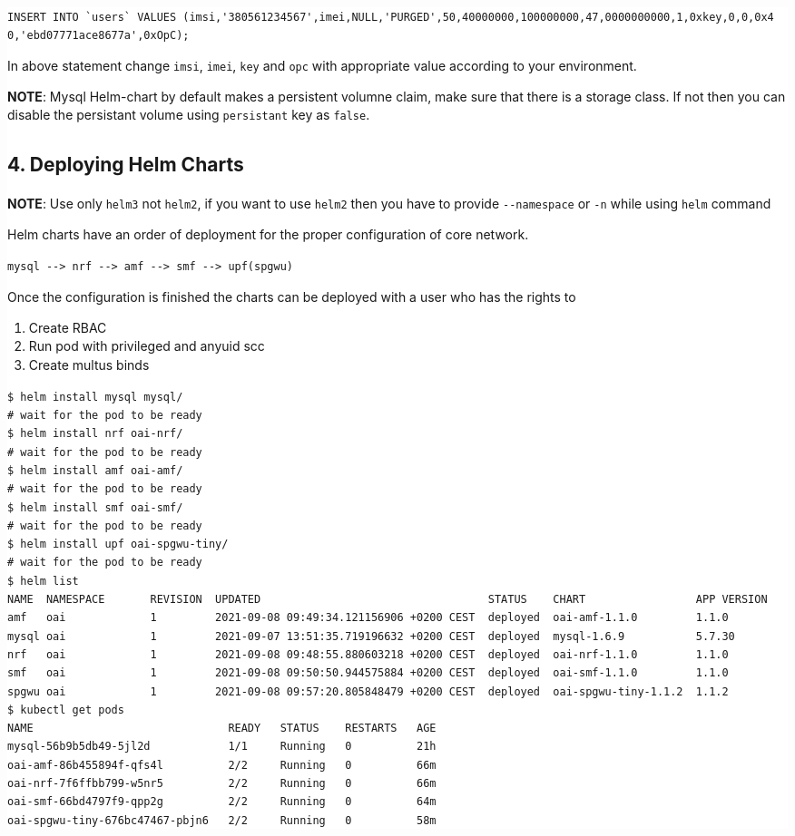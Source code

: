 ```
INSERT INTO `users` VALUES (imsi,'380561234567',imei,NULL,'PURGED',50,40000000,100000000,47,0000000000,1,0xkey,0,0,0x40,'ebd07771ace8677a',0xOpC);
```

In above statement change `imsi`, `imei`, `key` and `opc` with appropriate value according to your environment. 

**NOTE**: Mysql Helm-chart by default makes a persistent volumne claim, make sure that there is a storage class. If not then you can disable the persistant volume using `persistant` key as `false`.

## 4. Deploying Helm Charts

**NOTE**: Use only `helm3` not `helm2`, if you want to use `helm2` then you have to provide `--namespace` or `-n` while using `helm` command

Helm charts have an order of deployment for the proper configuration of core network. 

`mysql --> nrf --> amf --> smf --> upf(spgwu)`

Once the configuration is finished the charts can be deployed with a user who has the rights to

1. Create RBAC
2. Run pod with privileged and anyuid scc
3. Create multus binds

```
$ helm install mysql mysql/
# wait for the pod to be ready 
$ helm install nrf oai-nrf/
# wait for the pod to be ready 
$ helm install amf oai-amf/
# wait for the pod to be ready 
$ helm install smf oai-smf/
# wait for the pod to be ready 
$ helm install upf oai-spgwu-tiny/
# wait for the pod to be ready 
$ helm list 
NAME  NAMESPACE       REVISION  UPDATED                                   STATUS    CHART                 APP VERSION
amf   oai             1         2021-09-08 09:49:34.121156906 +0200 CEST  deployed  oai-amf-1.1.0         1.1.0      
mysql oai             1         2021-09-07 13:51:35.719196632 +0200 CEST  deployed  mysql-1.6.9           5.7.30     
nrf   oai             1         2021-09-08 09:48:55.880603218 +0200 CEST  deployed  oai-nrf-1.1.0         1.1.0      
smf   oai             1         2021-09-08 09:50:50.944575884 +0200 CEST  deployed  oai-smf-1.1.0         1.1.0      
spgwu oai             1         2021-09-08 09:57:20.805848479 +0200 CEST  deployed  oai-spgwu-tiny-1.1.2  1.1.2   
$ kubectl get pods
NAME                              READY   STATUS    RESTARTS   AGE
mysql-56b9b5db49-5jl2d            1/1     Running   0          21h
oai-amf-86b455894f-qfs4l          2/2     Running   0          66m
oai-nrf-7f6ffbb799-w5nr5          2/2     Running   0          66m
oai-smf-66bd4797f9-qpp2g          2/2     Running   0          64m
oai-spgwu-tiny-676bc47467-pbjn6   2/2     Running   0          58m

```
